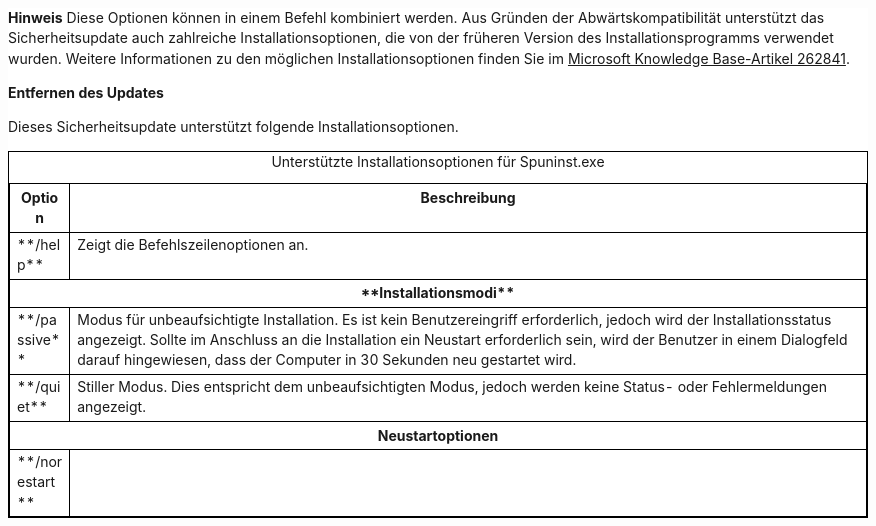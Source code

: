 **Hinweis** Diese Optionen können in einem Befehl kombiniert werden. Aus Gründen der Abwärtskompatibilität unterstützt das Sicherheitsupdate auch zahlreiche Installationsoptionen, die von der früheren Version des Installationsprogramms verwendet wurden. Weitere Informationen zu den möglichen Installationsoptionen finden Sie im [Microsoft Knowledge Base-Artikel 262841](http://support.microsoft.com/kb/262841/de).

**Entfernen des Updates**

Dieses Sicherheitsupdate unterstützt folgende Installationsoptionen.

<table style="border:1px solid black;" class="dataTable">
<caption>
Unterstützte Installationsoptionen für Spuninst.exe
</caption>
<tr class="thead">
<th style="border:1px solid black;" >
Option
</th>
<th style="border:1px solid black;" >
Beschreibung
</th>
</tr>
<tr>
<td style="border:1px solid black;">
**/help**
</td>
<td style="border:1px solid black;">
Zeigt die Befehlszeilenoptionen an.
</td>
</tr>
<tr>
<th colspan="2" style="border:1px solid black;">
**Installationsmodi**
</th>
</tr>
<tr class="alternateRow">
<td style="border:1px solid black;">
**/passive**
</td>
<td style="border:1px solid black;">
Modus für unbeaufsichtigte Installation. Es ist kein Benutzereingriff erforderlich, jedoch wird der Installationsstatus angezeigt. Sollte im Anschluss an die Installation ein Neustart erforderlich sein, wird der Benutzer in einem Dialogfeld darauf hingewiesen, dass der Computer in 30 Sekunden neu gestartet wird.
</td>
</tr>
<tr>
<td style="border:1px solid black;">
**/quiet**
</td>
<td style="border:1px solid black;">
Stiller Modus. Dies entspricht dem unbeaufsichtigten Modus, jedoch werden keine Status- oder Fehlermeldungen angezeigt.
</td>
</tr>
<tr>
<th colspan="2" style="border:1px solid black;">
Neustartoptionen
</th>
</tr>
<tr class="alternateRow">
<td style="border:1px solid black;">
**/norestart**
</td>
<td style="border:1px solid black;">